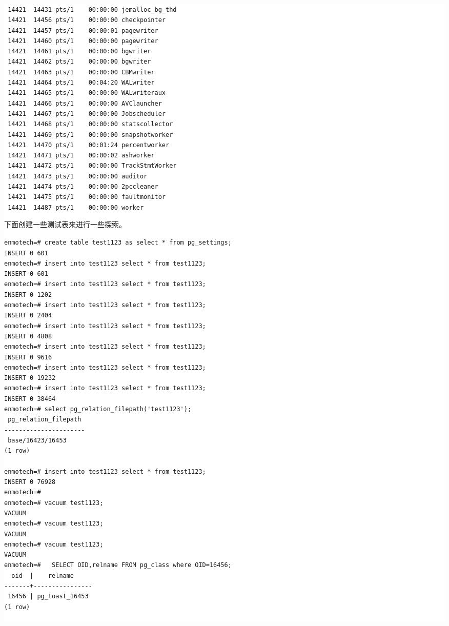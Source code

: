 ```
 14421  14431 pts/1    00:00:00 jemalloc_bg_thd
 14421  14456 pts/1    00:00:00 checkpointer
 14421  14457 pts/1    00:00:01 pagewriter
 14421  14460 pts/1    00:00:00 pagewriter
 14421  14461 pts/1    00:00:00 bgwriter
 14421  14462 pts/1    00:00:00 bgwriter
 14421  14463 pts/1    00:00:00 CBMwriter
 14421  14464 pts/1    00:04:20 WALwriter
 14421  14465 pts/1    00:00:00 WALwriteraux
 14421  14466 pts/1    00:00:00 AVClauncher
 14421  14467 pts/1    00:00:00 Jobscheduler
 14421  14468 pts/1    00:00:00 statscollector
 14421  14469 pts/1    00:00:00 snapshotworker
 14421  14470 pts/1    00:01:24 percentworker
 14421  14471 pts/1    00:00:02 ashworker
 14421  14472 pts/1    00:00:00 TrackStmtWorker
 14421  14473 pts/1    00:00:00 auditor
 14421  14474 pts/1    00:00:00 2pccleaner
 14421  14475 pts/1    00:00:00 faultmonitor
 14421  14487 pts/1    00:00:00 worker

```

下面创建一些测试表来进行一些探索。

```
enmotech=# create table test1123 as select * from pg_settings;
INSERT 0 601
enmotech=# insert into test1123 select * from test1123;
INSERT 0 601
enmotech=# insert into test1123 select * from test1123;
INSERT 0 1202
enmotech=# insert into test1123 select * from test1123;
INSERT 0 2404
enmotech=# insert into test1123 select * from test1123;
INSERT 0 4808
enmotech=# insert into test1123 select * from test1123;
INSERT 0 9616
enmotech=# insert into test1123 select * from test1123;
INSERT 0 19232
enmotech=# insert into test1123 select * from test1123;
INSERT 0 38464
enmotech=# select pg_relation_filepath('test1123');
 pg_relation_filepath
----------------------
 base/16423/16453
(1 row)

enmotech=# insert into test1123 select * from test1123;
INSERT 0 76928
enmotech=#
enmotech=# vacuum test1123;
VACUUM
enmotech=# vacuum test1123;
VACUUM
enmotech=# vacuum test1123;
VACUUM
enmotech=#   SELECT OID,relname FROM pg_class where OID=16456;
  oid  |    relname
-------+----------------
 16456 | pg_toast_16453
(1 row)


```